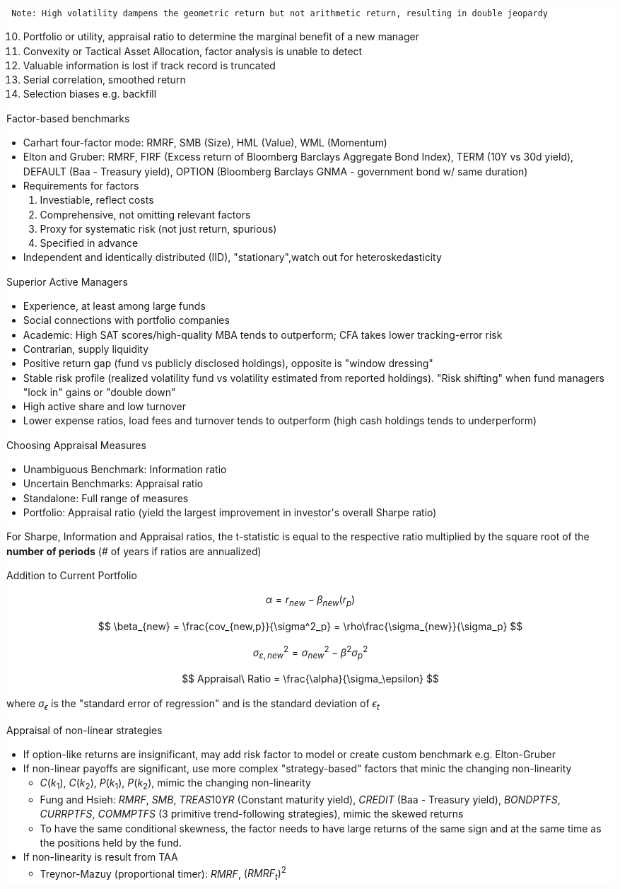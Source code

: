      Note: High volatility dampens the geometric return but not arithmetic return, resulting in double jeopardy
  10. Portfolio or utility, appraisal ratio to determine the marginal benefit of a new manager
  11. Convexity or Tactical Asset Allocation, factor analysis is unable to detect
  12. Valuable information is lost if track record is truncated
  13. Serial correlation, smoothed return
  14. Selection biases e.g. backfill

Factor-based benchmarks
- Carhart four-factor mode: RMRF, SMB (Size), HML (Value), WML (Momentum)
- Elton and Gruber: RMRF, FIRF (Excess return of Bloomberg Barclays Aggregate Bond Index), TERM (10Y vs 30d yield), DEFAULT (Baa - Treasury yield), OPTION (Bloomberg Barclays GNMA - government bond w/ same duration)
- Requirements for factors
    1. Investiable, reflect costs
    2. Comprehensive, not omitting relevant factors
    3. Proxy for systematic risk (not just return, spurious)
    4. Specified in advance
- Independent and identically distributed (IID), "stationary",watch out for heteroskedasticity

Superior Active Managers
- Experience, at least among large funds
- Social connections with portfolio companies
- Academic: High SAT scores/high-quality MBA tends to outperform; CFA takes lower tracking-error risk
- Contrarian, supply liquidity
- Positive return gap (fund vs publicly disclosed holdings), opposite is "window dressing"
- Stable risk profile (realized volatility fund vs volatility estimated from reported holdings). "Risk shifting" when fund managers "lock in" gains or "double down"
- High active share and low turnover
- Lower expense ratios, load fees and turnover tends to outperform (high cash holdings tends to underperform)

Choosing Appraisal Measures
- Unambiguous Benchmark: Information ratio
- Uncertain Benchmarks: Appraisal ratio
- Standalone: Full range of measures
- Portfolio: Appraisal ratio (yield the largest improvement in investor's overall Sharpe ratio)

For Sharpe, Information and Appraisal ratios, the t-statistic is equal to the respective ratio multiplied by the square root of the **number of periods** (# of years if ratios are annualized)

Addition to Current Portfolio

$$ \alpha = r_{new} - \beta_{new}(r_p) $$

$$ \beta_{new} = \frac{cov_{new,p}}{\sigma^2_p} = \rho\frac{\sigma_{new}}{\sigma_p} $$

$$ \sigma^2_{\varepsilon,new} = \sigma^2_{new} - \beta^2\sigma^2_p $$

$$ Appraisal\ Ratio = \frac{\alpha}{\sigma_\epsilon} $$

where $\sigma_\epsilon$ is the "standard error of regression" and is the standard deviation of $\epsilon_t$
 
Appraisal of non-linear strategies
- If option-like returns are insignificant, may add risk factor to model or create custom benchmark e.g. Elton-Gruber
- If non-linear payoffs are significant, use more complex "strategy-based" factors that minic the changing non-linearity
    - $C(k_1)$, $C(k_2)$, $P(k_1)$, $P(k_2)$, mimic the changing non-linearity
    - Fung and Hsieh: $RMRF$, $SMB$, $TREAS10YR$ (Constant maturity yield), $CREDIT$ (Baa - Treasury yield), $BONDPTFS$, $CURRPTFS$, $COMMPTFS$ (3 primitive trend-following strategies), mimic the skewed returns
    - To have the same conditional skewness, the factor needs to have large returns of the same sign and at the same time as the positions held by the fund.
- If non-linearity is result from TAA
    - Treynor-Mazuy (proportional timer): $RMRF$, $(RMRF_t)^2$